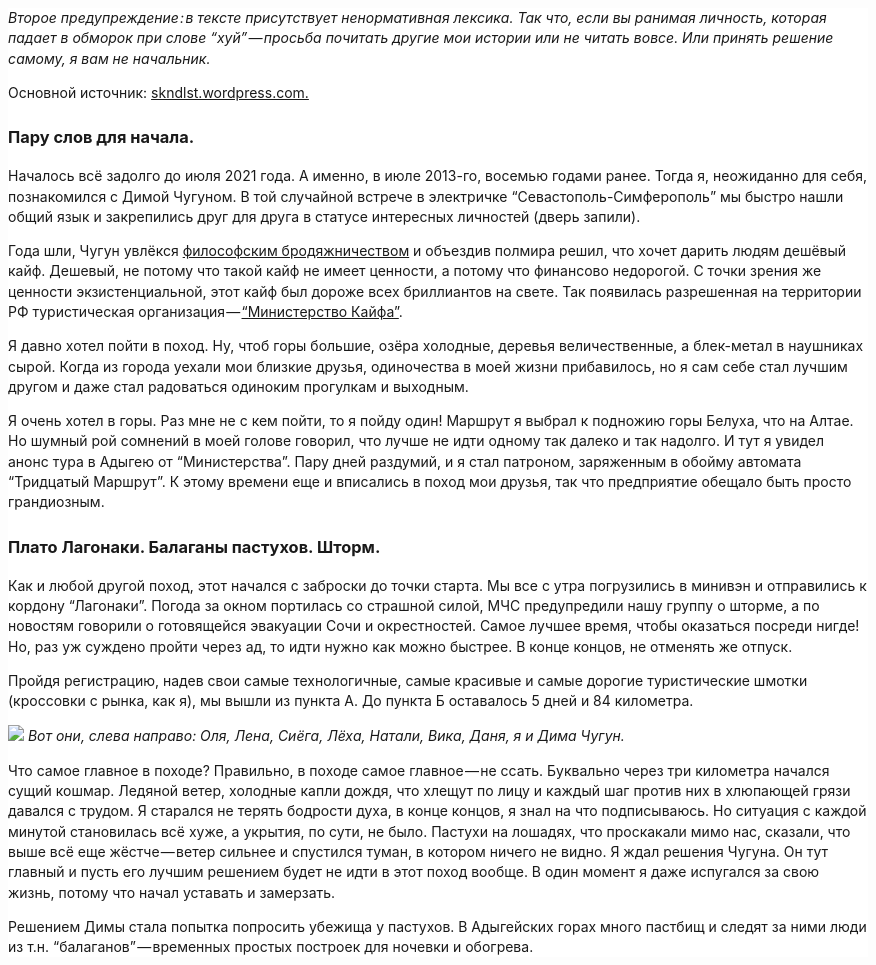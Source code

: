 _Второе предупреждение : в тексте присутствует ненормативная лексика. Так что, если вы ранимая личность, которая падает в обморок при слове “хуй” — просьба почитать другие мои истории или не читать вовсе. Или принять решение самому, я вам не начальник._

Основной источник: [skndlst.wordpress.com.](http://skndlst.wordpress.com.)

### Пару слов для начала.

Началось всё задолго до июля 2021 года. А именно, в июле 2013-го, восемью годами ранее. Тогда я, неожиданно для себя, познакомился с Димой Чугуном. В той случайной встрече в электричке “Севастополь-Симферополь” мы быстро нашли общий язык и закрепились друг для друга в статусе интересных личностей (дверь запили).

Года шли, Чугун увлёкся [философским бродяжничеством](https://vk.com/chygitudasuda) и объездив полмира решил, что хочет дарить людям дешёвый кайф. Дешевый, не потому что такой кайф не имеет ценности, а потому что финансово недорогой. С точки зрения же ценности экзистенциальной, этот кайф был дороже всех бриллиантов на свете. Так появилась разрешенная на территории РФ туристическая организация — [“Министерство Кайфа”](https://www.instagram.com/ministerstvo_kaifa_rf/).

Я давно хотел пойти в поход. Ну, чтоб горы большие, озёра холодные, деревья величественные, а блек-метал в наушниках сырой. Когда из города уехали мои близкие друзья, одиночества в моей жизни прибавилось, но я сам себе стал лучшим другом и даже стал радоваться одиноким прогулкам и выходным.

Я очень хотел в горы. Раз мне не с кем пойти, то я пойду один! Маршрут я выбрал к подножию горы Белуха, что на Алтае. Но шумный рой сомнений в моей голове говорил, что лучше не идти одному так далеко и так надолго. И тут я увидел анонс тура в Адыгею от “Министерства”. Пару дней раздумий, и я стал патроном, заряженным в обойму автомата “Тридцатый Маршрут”. К этому времени еще и вписались в поход мои друзья, так что предприятие обещало быть просто грандиозным.

### Плато Лагонаки. Балаганы пастухов. Шторм.

Как и любой другой поход, этот начался с заброски до точки старта. Мы все с утра погрузились в минивэн и отправились к кордону “Лагонаки”. Погода за окном портилась со страшной силой, МЧС предупредили нашу группу о шторме, а по новостям говорили о готовящейся эвакуации Сочи и окрестностей. Самое лучшее время, чтобы оказаться посреди нигде! Но, раз уж суждено пройти через ад, то идти нужно как можно быстрее. В конце концов, не отменять же отпуск.

Пройдя регистрацию, надев свои самые технологичные, самые красивые и самые дорогие туристические шмотки (кроссовки с рынка, как я), мы вышли из пункта А. До пункта Б оставалось 5 дней и 84 километра.

![](images/1acf4-1wj9yub6uxkqa7axjub8ema.jpeg)
*Вот они, слева направо: Оля, Лена, Сиёга, Лёха, Натали, Вика, Даня, я и Дима Чугун.*



Что самое главное в походе? Правильно, в походе самое главное — не ссать. Буквально через три километра начался сущий кошмар. Ледяной ветер, холодные капли дождя, что хлещут по лицу и каждый шаг против них в хлюпающей грязи давался с трудом. Я старался не терять бодрости духа, в конце концов, я знал на что подписываюсь. Но ситуация с каждой минутой становилась всё хуже, а укрытия, по сути, не было. Пастухи на лошадях, что проскакали мимо нас, сказали, что выше всё еще жёстче — ветер сильнее и спустился туман, в котором ничего не видно. Я ждал решения Чугуна. Он тут главный и пусть его лучшим решением будет не идти в этот поход вообще. В один момент я даже испугался за свою жизнь, потому что начал уставать и замерзать.

Решением Димы стала попытка попросить убежища у пастухов. В Адыгейских горах много пастбищ и следят за ними люди из т.н. “балаганов” — временных простых построек для ночевки и обогрева.
